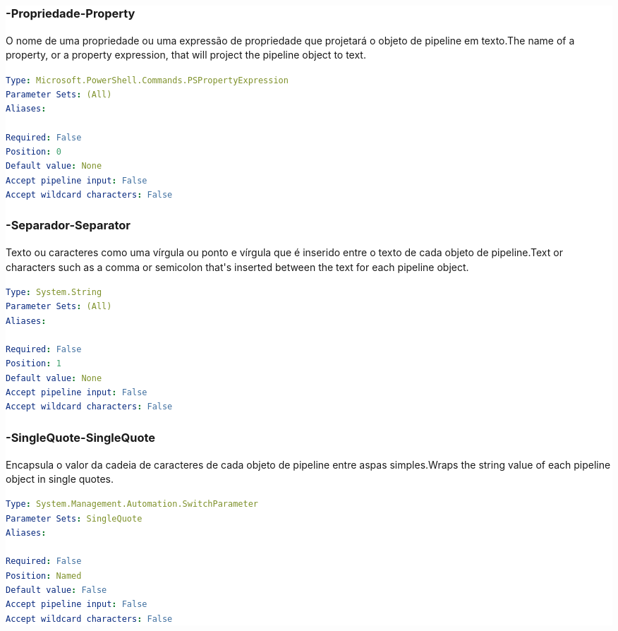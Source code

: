 ### <span data-ttu-id="7d28d-164">-Propriedade</span><span class="sxs-lookup"><span data-stu-id="7d28d-164">-Property</span></span>

<span data-ttu-id="7d28d-165">O nome de uma propriedade ou uma expressão de propriedade que projetará o objeto de pipeline em texto.</span><span class="sxs-lookup"><span data-stu-id="7d28d-165">The name of a property, or a property expression, that will project the pipeline object to text.</span></span>

```yaml
Type: Microsoft.PowerShell.Commands.PSPropertyExpression
Parameter Sets: (All)
Aliases:

Required: False
Position: 0
Default value: None
Accept pipeline input: False
Accept wildcard characters: False
```

### <span data-ttu-id="7d28d-166">-Separador</span><span class="sxs-lookup"><span data-stu-id="7d28d-166">-Separator</span></span>

<span data-ttu-id="7d28d-167">Texto ou caracteres como uma vírgula ou ponto e vírgula que é inserido entre o texto de cada objeto de pipeline.</span><span class="sxs-lookup"><span data-stu-id="7d28d-167">Text or characters such as a comma or semicolon that's inserted between the text for each pipeline object.</span></span>

```yaml
Type: System.String
Parameter Sets: (All)
Aliases:

Required: False
Position: 1
Default value: None
Accept pipeline input: False
Accept wildcard characters: False
```

### <span data-ttu-id="7d28d-168">-SingleQuote</span><span class="sxs-lookup"><span data-stu-id="7d28d-168">-SingleQuote</span></span>

<span data-ttu-id="7d28d-169">Encapsula o valor da cadeia de caracteres de cada objeto de pipeline entre aspas simples.</span><span class="sxs-lookup"><span data-stu-id="7d28d-169">Wraps the string value of each pipeline object in single quotes.</span></span>

```yaml
Type: System.Management.Automation.SwitchParameter
Parameter Sets: SingleQuote
Aliases:

Required: False
Position: Named
Default value: False
Accept pipeline input: False
Accept wildcard characters: False
```
